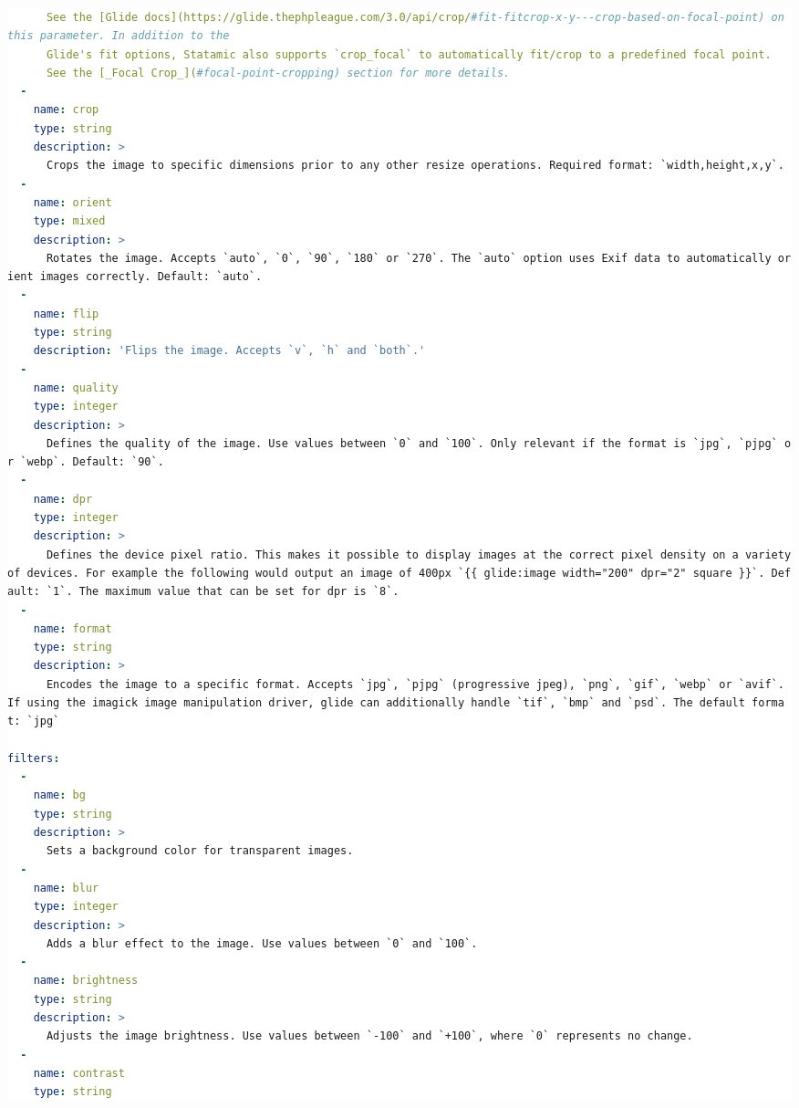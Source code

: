 ```yaml
      See the [Glide docs](https://glide.thephpleague.com/3.0/api/crop/#fit-fitcrop-x-y---crop-based-on-focal-point) on this parameter. In addition to the
      Glide's fit options, Statamic also supports `crop_focal` to automatically fit/crop to a predefined focal point.
      See the [_Focal Crop_](#focal-point-cropping) section for more details.
  -
    name: crop
    type: string
    description: >
      Crops the image to specific dimensions prior to any other resize operations. Required format: `width,height,x,y`.
  -
    name: orient
    type: mixed
    description: >
      Rotates the image. Accepts `auto`, `0`, `90`, `180` or `270`. The `auto` option uses Exif data to automatically orient images correctly. Default: `auto`.
  -
    name: flip
    type: string
    description: 'Flips the image. Accepts `v`, `h` and `both`.'
  -
    name: quality
    type: integer
    description: >
      Defines the quality of the image. Use values between `0` and `100`. Only relevant if the format is `jpg`, `pjpg` or `webp`. Default: `90`.
  -
    name: dpr
    type: integer
    description: >
      Defines the device pixel ratio. This makes it possible to display images at the correct pixel density on a variety of devices. For example the following would output an image of 400px `{{ glide:image width="200" dpr="2" square }}`. Default: `1`. The maximum value that can be set for dpr is `8`.
  -
    name: format
    type: string
    description: >
      Encodes the image to a specific format. Accepts `jpg`, `pjpg` (progressive jpeg), `png`, `gif`, `webp` or `avif`. If using the imagick image manipulation driver, glide can additionally handle `tif`, `bmp` and `psd`. The default format: `jpg`

filters:
  -
    name: bg
    type: string
    description: >
      Sets a background color for transparent images.
  -
    name: blur
    type: integer
    description: >
      Adds a blur effect to the image. Use values between `0` and `100`.
  -
    name: brightness
    type: string
    description: >
      Adjusts the image brightness. Use values between `-100` and `+100`, where `0` represents no change.
  -
    name: contrast
    type: string
```